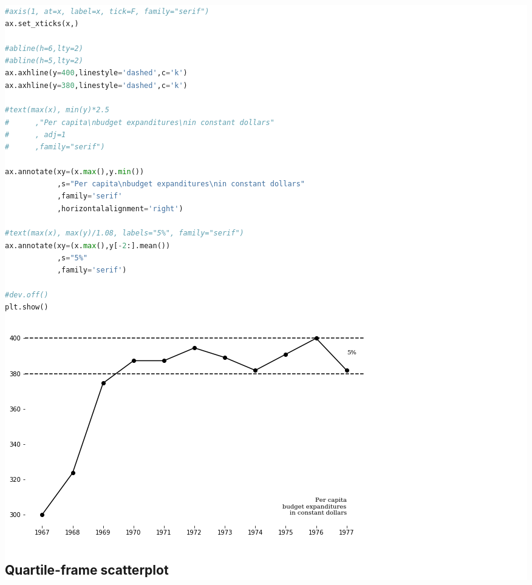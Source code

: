 ```python
#axis(1, at=x, label=x, tick=F, family="serif")
ax.set_xticks(x,)

#abline(h=6,lty=2)
#abline(h=5,lty=2)
ax.axhline(y=400,linestyle='dashed',c='k')
ax.axhline(y=380,linestyle='dashed',c='k')

#text(max(x), min(y)*2.5
#      ,"Per capita\nbudget expanditures\nin constant dollars"
#      , adj=1
#      ,family="serif")

ax.annotate(xy=(x.max(),y.min())
            ,s="Per capita\nbudget expanditures\nin constant dollars"
            ,family='serif'
            ,horizontalalignment='right')

#text(max(x), max(y)/1.08, labels="5%", family="serif")
ax.annotate(xy=(x.max(),y[-2:].mean())
            ,s="5%"
            ,family='serif')
           
#dev.off()
plt.show()
```

![](/images/minimalLinePlotPython.png)


## Quartile-frame scatterplot 

